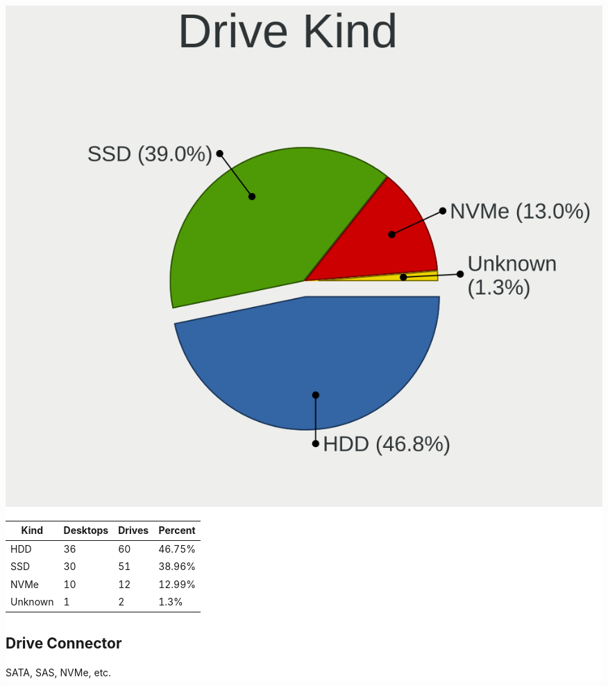![Drive Kind](./images/pie_chart/drive_kind.svg)


| Kind    | Desktops | Drives | Percent |
|---------|----------|--------|---------|
| HDD     | 36       | 60     | 46.75%  |
| SSD     | 30       | 51     | 38.96%  |
| NVMe    | 10       | 12     | 12.99%  |
| Unknown | 1        | 2      | 1.3%    |

Drive Connector
---------------

SATA, SAS, NVMe, etc.
